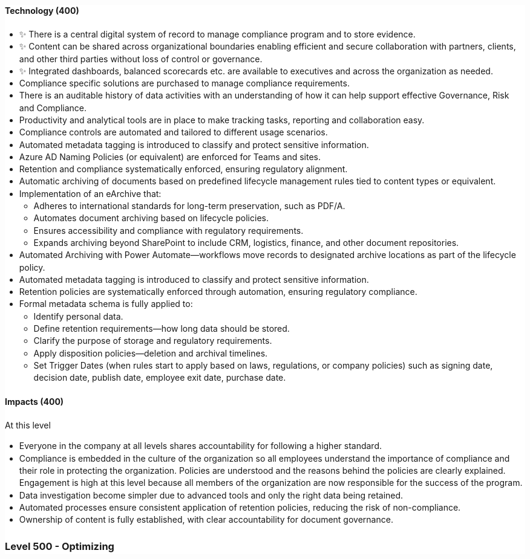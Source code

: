 
#### Technology (400)

- ✨ There is a central digital system of record to manage compliance program and to store evidence.
- ✨ Content can be shared across organizational boundaries enabling efficient and secure collaboration with partners, clients, and other third parties without loss of control or governance.
- ✨ Integrated dashboards, balanced scorecards etc. are available to executives and across the organization as needed.
- Compliance specific solutions are purchased to manage compliance requirements.
- There is an auditable history of data activities with an understanding of how it can help support effective Governance, Risk and Compliance.
- Productivity and analytical tools are in place to make tracking tasks, reporting and collaboration easy.
- Compliance controls are automated and tailored to different usage scenarios.
- Automated metadata tagging is introduced to classify and protect sensitive information.
- Azure AD Naming Policies (or equivalent) are enforced for Teams and sites.
- Retention and compliance systematically enforced, ensuring regulatory alignment.
- Automatic archiving of documents based on predefined lifecycle management rules tied to content types or equivalent.
- Implementation of an eArchive that:
  - Adheres to international standards for long-term preservation, such as PDF/A.
  - Automates document archiving based on lifecycle policies.
  - Ensures accessibility and compliance with regulatory requirements.
  - Expands archiving beyond SharePoint to include CRM, logistics, finance, and other document repositories.
- Automated Archiving with Power Automate—workflows move records to designated archive locations as part of the lifecycle policy.
- Automated metadata tagging is introduced to classify and protect sensitive information.
- Retention policies are systematically enforced through automation, ensuring regulatory compliance.
- Formal metadata schema is fully applied to:
  - Identify personal data.
  - Define retention requirements—how long data should be stored.
  - Clarify the purpose of storage and regulatory requirements.
  - Apply disposition policies—deletion and archival timelines.
  - Set Trigger Dates (when rules start to apply based on laws, regulations, or company policies) such as signing date, decision date, publish date, employee exit date, purchase date.

#### Impacts (400)

At this level

- Everyone in the company at all levels shares accountability for following a higher standard.
- Compliance is embedded in the culture of the organization so all employees understand the importance of compliance and their role in protecting the organization. Policies are understood and the reasons behind the policies are clearly explained. Engagement is high at this level because all members of the organization are now responsible for the success of the program.
- Data investigation become simpler due to advanced tools and only the right data being retained.
- Automated processes ensure consistent application of retention policies, reducing the risk of non-compliance.
- Ownership of content is fully established, with clear accountability for document governance.

### Level 500 - Optimizing
